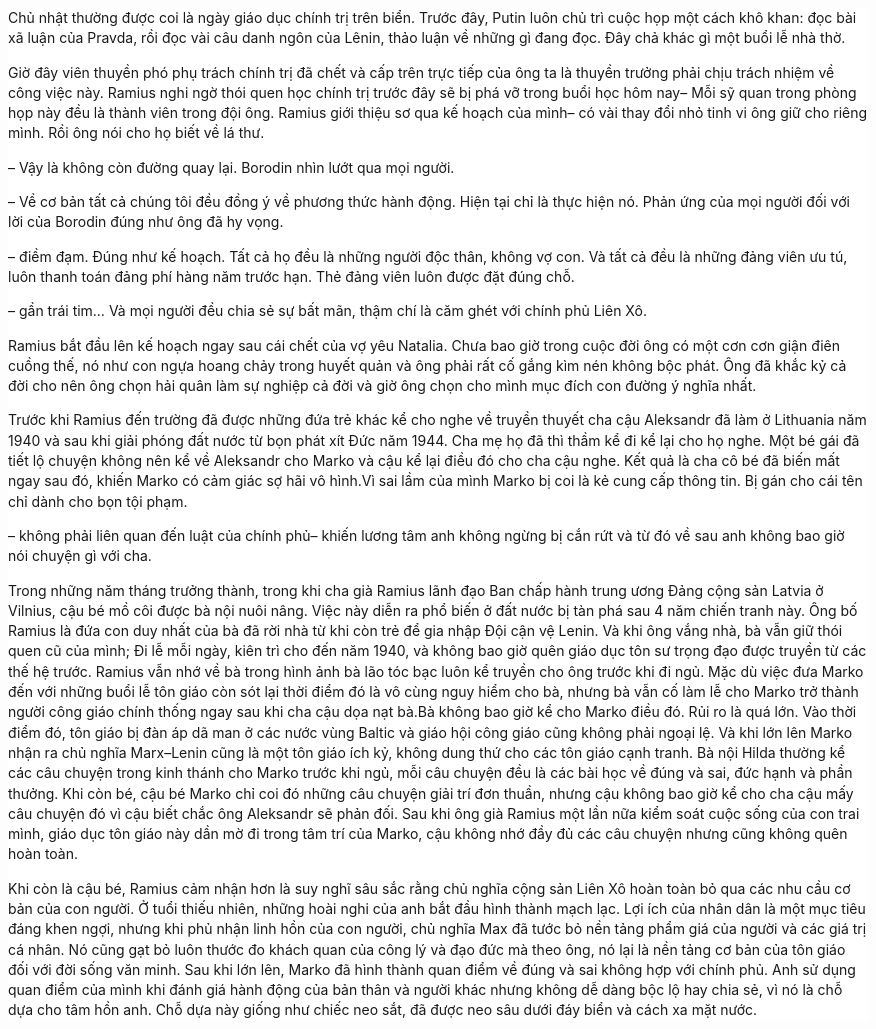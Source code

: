 Chủ nhật thường được coi là ngày giáo dục chính trị trên biển. Trước đây, Putin luôn chủ trì cuộc họp một cách khô khan: đọc bài xã luận của Pravda, rồi đọc vài câu danh ngôn của Lênin, thảo luận về những gì đang đọc. Đây chả khác gì một buổi lễ nhà thờ.

Giờ đây viên thuyền phó phụ trách chính trị đã chết và cấp trên trực tiếp của ông ta là thuyền trưởng phải chịu trách nhiệm về công việc này. Ramius nghi ngờ thói quen học chính trị trước đây sẽ bị phá vỡ trong buổi học hôm nay– Mỗi sỹ quan trong phòng họp này đều là thành viên trong đội ông. Ramius giới thiệu sơ qua kế hoạch của mình– có vài thay đổi nhỏ tinh vi ông giữ cho riêng mình. Rồi ông nói cho họ biết về lá thư.

– Vậy là không còn đường quay lại. Borodin nhìn lướt qua mọi người.

– Về cơ bản tất cả chúng tôi đều đồng ý về phương thức hành động. Hiện tại chỉ là thực hiện nó. Phản ứng của mọi người đối với lời của Borodin đúng như ông đã hy vọng.

– điềm đạm. Đúng như kế hoạch. Tất cả họ đều là những người độc thân, không vợ con. Và tất cả đều là những đảng viên ưu tú, luôn thanh toán đảng phí hàng năm trước hạn. Thẻ đảng viên luôn được đặt đúng chỗ.

– gần trái tim… Và mọi người đều chia sẻ sự bất mãn, thậm chí là căm ghét với chính phủ Liên Xô.

Ramius bắt đầu lên kế hoạch ngay sau cái chết của vợ yêu Natalia. Chưa bao giờ trong cuộc đời ông có một cơn cơn giận điên cuồng thế, nó như con ngựa hoang chảy trong huyết quản và ông phải rất cố gắng kìm nén không bộc phát. Ông đã khắc kỷ cả đời cho nên ông chọn hải quân làm sự nghiệp cả đời và giờ ông chọn cho mình mục đích con đường ý nghĩa nhất.

Trước khi Ramius đến trường đã được những đứa trẻ khác kể cho nghe về truyền thuyết cha cậu Aleksandr đã làm ở Lithuania năm 1940 và sau khi giải phóng đất nước từ bọn phát xít Đức năm 1944. Cha mẹ họ đã thì thầm kể đi kể lại cho họ nghe. Một bé gái đã tiết lộ chuyện không nên kể về Aleksandr cho Marko và cậu kể lại điều đó cho cha cậu nghe. Kết quả là cha cô bé đã biến mất ngay sau đó, khiến Marko có cảm giác sợ hãi vô hình.Vì sai lầm của mình Marko bị coi là kẻ cung cấp thông tin. Bị gán cho cái tên chỉ dành cho bọn tội phạm.

– không phải liên quan đến luật của chính phủ– khiến lương tâm anh không ngừng bị cắn rứt và từ đó về sau anh không bao giờ nói chuyện gì với cha.

Trong những năm tháng trưởng thành, trong khi cha già Ramius lãnh đạo Ban chấp hành trung ương Đảng cộng sản Latvia ở Vilnius, cậu bé mồ côi được bà nội nuôi nâng. Việc này diễn ra phổ biến ở đất nước bị tàn phá sau 4 năm chiến tranh này. Ông bố Ramius là đứa con duy nhất của bà đã rời nhà từ khi còn trẻ để gia nhập Đội cận vệ Lenin. Và khi ông vắng nhà, bà vẫn giữ thói quen cũ của mình; Đi lễ mỗi ngày, kiên trì cho đến năm 1940, và không bao giờ quên giáo dục tôn sư trọng đạo được truyền từ các thế hệ trước. Ramius vẫn nhớ về bà trong hình ảnh bà lão tóc bạc luôn kể truyền cho ông trước khi đi ngủ. Mặc dù việc đưa Marko đến với những buổi lễ tôn giáo còn sót lại thời điểm đó là vô cùng nguy hiểm cho bà, nhưng bà vẫn cố làm lễ cho Marko trở thành người công giáo chính thống ngay sau khi cha cậu dọa nạt bà.Bà không bao giờ kể cho Marko điều đó. Rủi ro là quá lớn. Vào thời điểm đó, tôn giáo bị đàn áp dã man ở các nước vùng Baltic và giáo hội công giáo cũng không phải ngoại lệ. Và khi lớn lên Marko nhận ra chủ nghĩa Marx–Lenin cũng là một tôn giáo ích kỷ, không dung thứ cho các tôn giáo cạnh tranh. Bà nội Hilda thường kể các câu chuyện trong kinh thánh cho Marko trước khi ngủ, mỗi câu chuyện đều là các bài học về đúng và sai, đức hạnh và phần thưởng. Khi còn bé, cậu bé Marko chỉ coi đó những câu chuyện giải trí đơn thuần, nhưng cậu không bao giờ kể cho cha cậu mấy câu chuyện đó vì cậu biết chắc ông Aleksandr sẽ phản đối. Sau khi ông già Ramius một lần nữa kiểm soát cuộc sống của con trai mình, giáo dục tôn giáo này dần mờ đi trong tâm trí của Marko, cậu không nhớ đầy đủ các câu chuyện nhưng cũng không quên hoàn toàn.

Khi còn là cậu bé, Ramius cảm nhận hơn là suy nghĩ sâu sắc rằng chủ nghĩa cộng sản Liên Xô hoàn toàn bỏ qua các nhu cầu cơ bản của con người. Ở tuổi thiếu nhiên, những hoài nghi của anh bắt đầu hình thành mạch lạc. Lợi ích của nhân dân là một mục tiêu đáng khen ngợi, nhưng khi phủ nhận linh hồn của con người, chủ nghĩa Max đã tước bỏ nền tảng phẩm giá của người và các giá trị cá nhân. Nó cũng gạt bỏ luôn thước đo khách quan của công lý và đạo đức mà theo ông, nó lại là nền tảng cơ bản của tôn giáo đối với đời sống văn minh. Sau khi lớn lên, Marko đã hình thành quan điểm về đúng và sai không hợp với chính phủ. Anh sử dụng quan điểm của mình khi đánh giá hành động của bản thân và người khác nhưng không dễ dàng bộc lộ hay chia sẻ, vì nó là chỗ dựa cho tâm hồn anh. Chỗ dựa này giống như chiếc neo sắt, đã được neo sâu dưới đáy biển và cách xa mặt nước.
